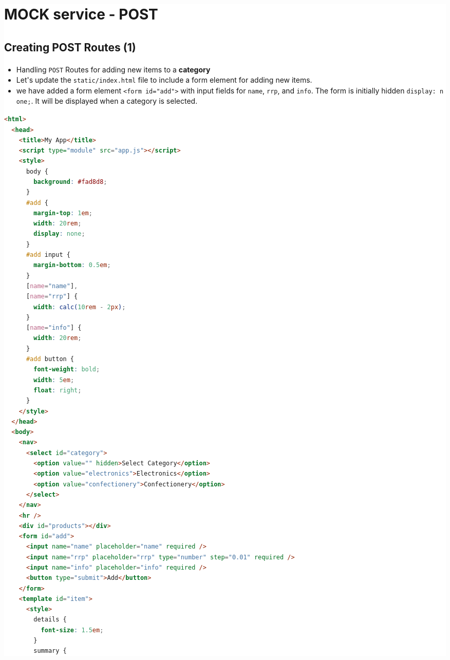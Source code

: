 # MOCK service - POST

## Creating POST Routes (1)

- Handling `POST` Routes for adding new items to a **category**
- Let's update the `static/index.html` file to include a form element for adding new items.
- we have added a form element `<form id="add">` with input fields for `name`, `rrp`, and `info`. The form is initially hidden `display: none;`. It will be displayed when a category is selected.

```html
<html>
  <head>
    <title>My App</title>
    <script type="module" src="app.js"></script>
    <style>
      body {
        background: #fad8d8;
      }
      #add {
        margin-top: 1em;
        width: 20rem;
        display: none;
      }
      #add input {
        margin-bottom: 0.5em;
      }
      [name="name"],
      [name="rrp"] {
        width: calc(10rem - 2px);
      }
      [name="info"] {
        width: 20rem;
      }
      #add button {
        font-weight: bold;
        width: 5em;
        float: right;
      }
    </style>
  </head>
  <body>
    <nav>
      <select id="category">
        <option value="" hidden>Select Category</option>
        <option value="electronics">Electronics</option>
        <option value="confectionery">Confectionery</option>
      </select>
    </nav>
    <hr />
    <div id="products"></div>
    <form id="add">
      <input name="name" placeholder="name" required />
      <input name="rrp" placeholder="rrp" type="number" step="0.01" required />
      <input name="info" placeholder="info" required />
      <button type="submit">Add</button>
    </form>
    <template id="item">
      <style>
        details {
          font-size: 1.5em;
        }
        summary {
```